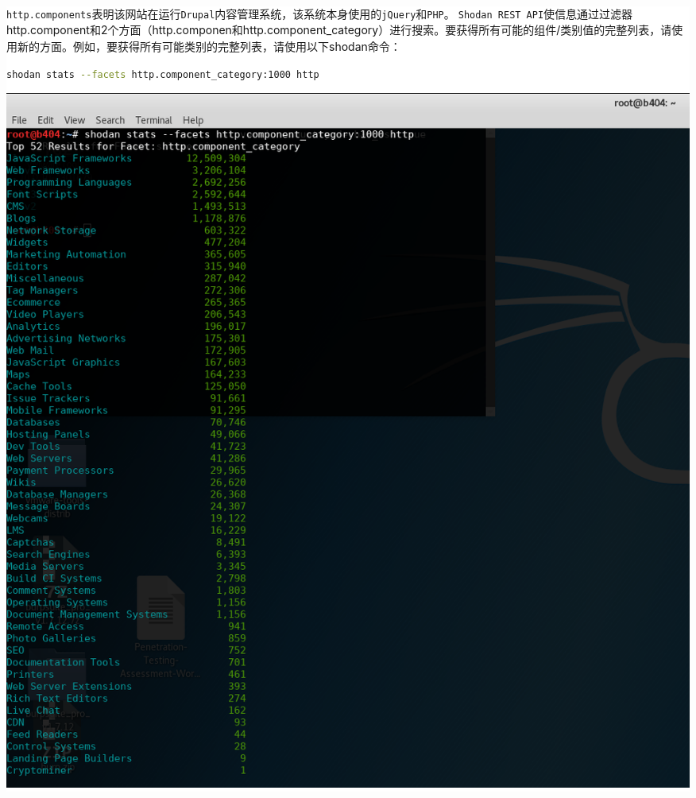 `http.components`表明该网站在运行`Drupal`内容管理系统，该系统本身使用的`jQuery`和`PHP`。
`Shodan REST API`使信息通过过滤器http.component和2个方面（http.componen和http.component_category）进行搜索。要获得所有可能的组件/类别值的完整列表，请使用新的方面。例如，要获得所有可能类别的完整列表，请使用以下shodan命令：

```bash
shodan stats --facets http.component_category:1000 http
```
![Alt text](/img/shodan/1517299854335.png)
